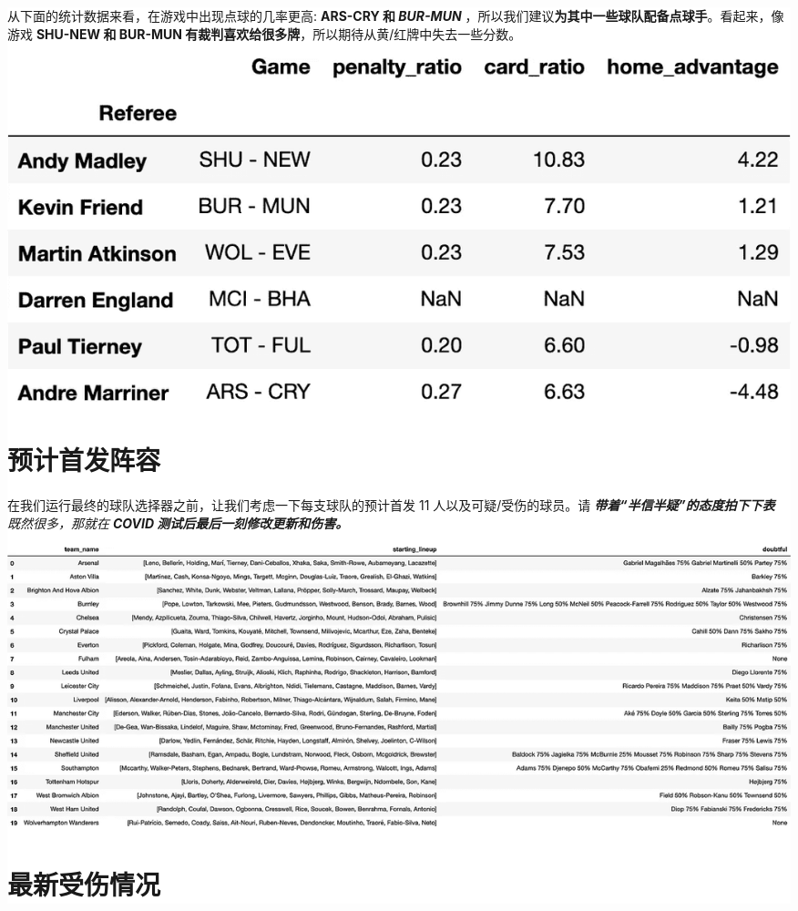 从下面的统计数据来看，在游戏中出现点球的几率更高: **ARS-CRY 和 *BUR-MUN*** ，所以我们建议**为其中一些球队配备点球手**。看起来，像游戏 **SHU-NEW 和 BUR-MUN 有裁判喜欢给很多牌**，所以期待从黄/红牌中失去一些分数。

![](img/37f20798802e63378d9ec5cfd866213f.png)

# 预计首发阵容

在我们运行最终的球队选择器之前，让我们考虑一下每支球队的预计首发 11 人以及可疑/受伤的球员。请 ***带着“半信半疑”的态度拍下下表*** *既然很多，那就在* ***COVID 测试后最后一刻修改更新和伤害。***

![](img/9820a7d545c394525fcb705cf8578412.png)

# 最新受伤情况
